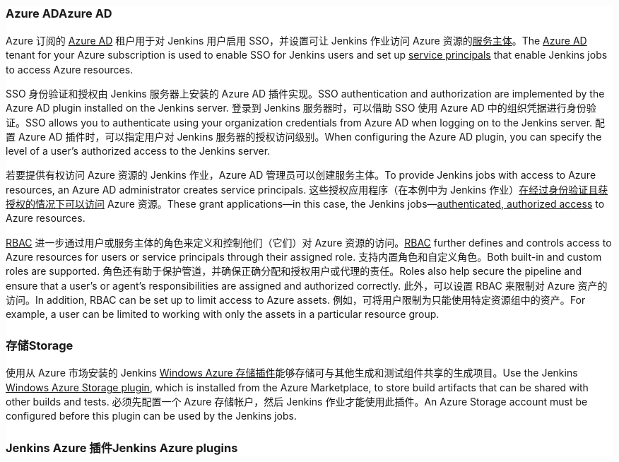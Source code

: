 ### <a name="azure-ad"></a><span data-ttu-id="4e1c7-152">Azure AD</span><span class="sxs-lookup"><span data-stu-id="4e1c7-152">Azure AD</span></span>

<span data-ttu-id="4e1c7-153">Azure 订阅的 [Azure AD][azure-ad] 租户用于对 Jenkins 用户启用 SSO，并设置可让 Jenkins 作业访问 Azure 资源的[服务主体][service-principal]。</span><span class="sxs-lookup"><span data-stu-id="4e1c7-153">The [Azure AD][azure-ad] tenant for your Azure subscription is used to enable SSO for Jenkins users and set up [service principals][service-principal] that enable Jenkins jobs to access Azure resources.</span></span>

<span data-ttu-id="4e1c7-154">SSO 身份验证和授权由 Jenkins 服务器上安装的 Azure AD 插件实现。</span><span class="sxs-lookup"><span data-stu-id="4e1c7-154">SSO authentication and authorization are implemented by the Azure AD plugin  installed on the Jenkins server.</span></span> <span data-ttu-id="4e1c7-155">登录到 Jenkins 服务器时，可以借助 SSO 使用 Azure AD 中的组织凭据进行身份验证。</span><span class="sxs-lookup"><span data-stu-id="4e1c7-155">SSO allows you to authenticate using your organization credentials from Azure AD when logging on to the Jenkins server.</span></span> <span data-ttu-id="4e1c7-156">配置 Azure AD 插件时，可以指定用户对 Jenkins 服务器的授权访问级别。</span><span class="sxs-lookup"><span data-stu-id="4e1c7-156">When configuring the Azure AD plugin, you can specify the level of a user’s authorized access to the Jenkins server.</span></span>

<span data-ttu-id="4e1c7-157">若要提供有权访问 Azure 资源的 Jenkins 作业，Azure AD 管理员可以创建服务主体。</span><span class="sxs-lookup"><span data-stu-id="4e1c7-157">To provide Jenkins jobs with access to Azure resources, an Azure AD administrator creates service principals.</span></span> <span data-ttu-id="4e1c7-158">这些授权应用程序（在本例中为 Jenkins 作业）[在经过身份验证且获授权的情况下可以访问][ad-sp] Azure 资源。</span><span class="sxs-lookup"><span data-stu-id="4e1c7-158">These grant applications—in this case, the Jenkins jobs—[authenticated, authorized access][ad-sp] to Azure resources.</span></span>

<span data-ttu-id="4e1c7-159">[RBAC][rbac] 进一步通过用户或服务主体的角色来定义和控制他们（它们）对 Azure 资源的访问。</span><span class="sxs-lookup"><span data-stu-id="4e1c7-159">[RBAC][rbac] further defines and controls access to Azure resources for users or service principals through their assigned role.</span></span> <span data-ttu-id="4e1c7-160">支持内置角色和自定义角色。</span><span class="sxs-lookup"><span data-stu-id="4e1c7-160">Both built-in and custom roles are supported.</span></span> <span data-ttu-id="4e1c7-161">角色还有助于保护管道，并确保正确分配和授权用户或代理的责任。</span><span class="sxs-lookup"><span data-stu-id="4e1c7-161">Roles also help secure the pipeline and ensure that a user’s or agent’s responsibilities are assigned and authorized correctly.</span></span> <span data-ttu-id="4e1c7-162">此外，可以设置 RBAC 来限制对 Azure 资产的访问。</span><span class="sxs-lookup"><span data-stu-id="4e1c7-162">In addition, RBAC can be set up to limit access to Azure assets.</span></span> <span data-ttu-id="4e1c7-163">例如，可将用户限制为只能使用特定资源组中的资产。</span><span class="sxs-lookup"><span data-stu-id="4e1c7-163">For example, a user can be limited to working with only the assets in a particular resource group.</span></span>

### <a name="storage"></a><span data-ttu-id="4e1c7-164">存储</span><span class="sxs-lookup"><span data-stu-id="4e1c7-164">Storage</span></span>

<span data-ttu-id="4e1c7-165">使用从 Azure 市场安装的 Jenkins [Windows Azure 存储插件][storage-plugin]能够存储可与其他生成和测试组件共享的生成项目。</span><span class="sxs-lookup"><span data-stu-id="4e1c7-165">Use the Jenkins [Windows Azure Storage plugin][storage-plugin], which is installed from the Azure Marketplace, to store build artifacts that can be shared with other builds and tests.</span></span> <span data-ttu-id="4e1c7-166">必须先配置一个 Azure 存储帐户，然后 Jenkins 作业才能使用此插件。</span><span class="sxs-lookup"><span data-stu-id="4e1c7-166">An Azure Storage account must be configured before this plugin can be used by the Jenkins jobs.</span></span>

### <a name="jenkins-azure-plugins"></a><span data-ttu-id="4e1c7-167">Jenkins Azure 插件</span><span class="sxs-lookup"><span data-stu-id="4e1c7-167">Jenkins Azure plugins</span></span>


[acs]: https://aka.ms/azjenkinsacs
[ad-sp]: /azure/active-directory/develop/active-directory-integrating-applications
[app-service]: https://plugins.jenkins.io/azure-app-service
[azure-ad]: /azure/active-directory/
[azure-market]: https://azuremarketplace.microsoft.com/marketplace/apps/azure-oss.jenkins?tab=Overview
[best-practices]: https://jenkins.io/doc/book/architecting-for-scale/
[blob]: /azure/storage/common/storage-java-jenkins-continuous-integration-solution
[configure-azure-ad]: https://plugins.jenkins.io/azure-ad
[configure-agent]: https://plugins.jenkins.io/azure-vm-agents
[configure-credential]: https://plugins.jenkins.io/azure-credentials
[configure-storage]: https://plugins.jenkins.io/windows-azure-storage
[container-agents]: https://aka.ms/azcontaineragent
[create-jenkins]: /azure/jenkins/install-jenkins-solution-template
[create-metric]: /azure/monitoring-and-diagnostics/insights-alerts-portal
[disaster]: https://github.com/Azure/jenkins/tree/master/disaster_recovery
[functions]: https://aka.ms/azjenkinsfunctions
[index]: https://plugins.jenkins.io
[jenkins-best]: https://wiki.jenkins.io/display/JENKINS/Jenkins+Best+Practices
[jenkins-on-azure]: /azure/jenkins/
[key-vault]: /azure/key-vault/
[managed-disk]: /azure/virtual-machines/linux/managed-disks-overview
[matrix]: https://plugins.jenkins.io/matrix-auth
[monitor]: /azure/monitoring-and-diagnostics/
[monitoring-diag]: /azure/architecture/best-practices/monitoring
[multi-master]: https://jenkins.io/doc/book/architecting-for-scale/
[nginx]: https://www.digitalocean.com/community/tutorials/how-to-create-an-ssl-certificate-on-nginx-for-ubuntu-14-04
[nsg]: /azure/virtual-network/virtual-networks-nsg
[quick-start]: /azure/security-center/security-center-get-started
[port443]: /azure/virtual-machines/windows/nsg-quickstart-portal
[premium]: /azure/virtual-machines/linux/premium-storage
[rbac]: /azure/active-directory/role-based-access-control-what-is
[rg]: /azure/azure-resource-manager/resource-group-overview
[scale]: https://jenkins.io/doc/book/architecting-for-scale/
[scale-agent]: /azure/jenkins/jenkins-azure-vm-agents
[selection-guide]: https://jenkins.io/doc/book/hardware-recommendations/
[service-principal]: /azure/active-directory/develop/active-directory-application-objects
[secure-jenkins]: https://jenkins.io/blog/2017/04/20/secure-jenkins-on-azure/
[security-center]: /azure/security-center/security-center-intro
[sizes-linux]: /azure/virtual-machines/linux/sizes?toc=%2fazure%2fvirtual-machines%2flinux%2ftoc.json
[solution]: https://azure.microsoft.com/blog/announcing-the-solution-template-for-jenkins-on-azure/
[sla]: https://azure.microsoft.com/support/legal/sla/virtual-machines/
[storage-plugin]: https://wiki.jenkins.io/display/JENKINS/Windows+Azure+Storage+Plugin
[subnet]: /azure/virtual-network/virtual-network-manage-subnet
[vm-agent]: https://wiki.jenkins.io/display/JENKINS/Azure+VM+Agents+plugin
[vnet]: /azure/virtual-network/virtual-networks-overview
[0]: ./images/jenkins-server.png